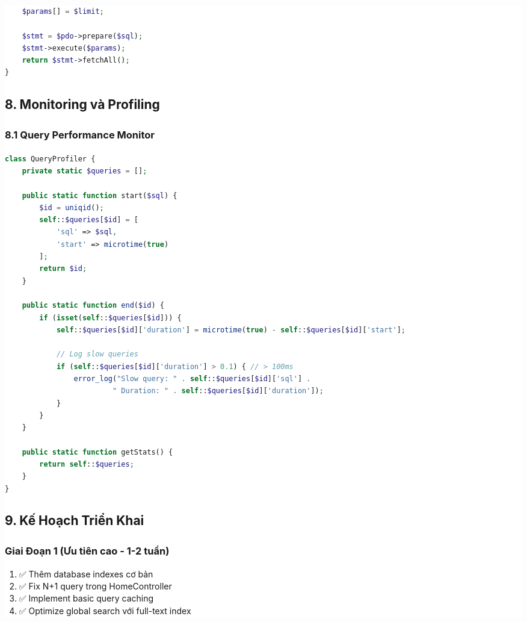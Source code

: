 ```php
    $params[] = $limit;
    
    $stmt = $pdo->prepare($sql);
    $stmt->execute($params);
    return $stmt->fetchAll();
}
```

## 8. Monitoring và Profiling

### 8.1 Query Performance Monitor
```php
class QueryProfiler {
    private static $queries = [];
    
    public static function start($sql) {
        $id = uniqid();
        self::$queries[$id] = [
            'sql' => $sql,
            'start' => microtime(true)
        ];
        return $id;
    }
    
    public static function end($id) {
        if (isset(self::$queries[$id])) {
            self::$queries[$id]['duration'] = microtime(true) - self::$queries[$id]['start'];
            
            // Log slow queries
            if (self::$queries[$id]['duration'] > 0.1) { // > 100ms
                error_log("Slow query: " . self::$queries[$id]['sql'] . 
                         " Duration: " . self::$queries[$id]['duration']);
            }
        }
    }
    
    public static function getStats() {
        return self::$queries;
    }
}
```

## 9. Kế Hoạch Triển Khai

### Giai Đoạn 1 (Ưu tiên cao - 1-2 tuần)
1. ✅ Thêm database indexes cơ bản
2. ✅ Fix N+1 query trong HomeController
3. ✅ Implement basic query caching
4. ✅ Optimize global search với full-text index
